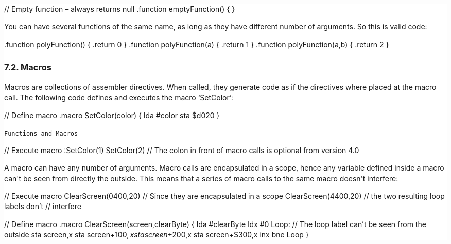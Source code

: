 // Empty function – always returns null
.function emptyFunction() {
}

You can have several functions of the same name, as long as they have different number of arguments. So
this is valid code:

.function polyFunction() { .return 0 }
.function polyFunction(a) { .return 1 }
.function polyFunction(a,b) { .return 2 }

### 7.2. Macros

Macros are collections of assembler directives. When called, they generate code as if the directives where
placed at the macro call. The following code defines and executes the macro ‘SetColor’:

// Define macro
.macro SetColor(color) {
lda #color
sta $d020
}


```
Functions and Macros
```
// Execute macro
:SetColor(1)
SetColor(2) // The colon in front of macro calls is optional from version 4.0

A macro can have any number of arguments. Macro calls are encapsulated in a scope, hence any variable
defined inside a macro can't be seen from directly the outside. This means that a series of macro calls to the same
macro doesn't interfere:

// Execute macro
ClearScreen($0400,$20) // Since they are encapsulated in a scope
ClearScreen($4400,$20) // the two resulting loop labels don’t
// interfere

// Define macro
.macro ClearScreen(screen,clearByte) {
lda #clearByte
ldx #0
Loop: // The loop label can’t be seen from the outside
sta screen,x
sta screen+$100,x
sta screen+$200,x
sta screen+$300,x
inx
bne Loop
}
